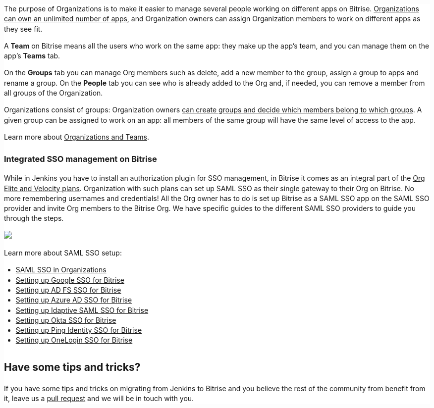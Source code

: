 The purpose of Organizations is to make it easier to manage several people working on different apps on Bitrise. [Organizations can own an unlimited number of apps](/team-management/organizations/managing-apps/), and Organization owners can assign Organization members to work on different apps as they see fit.

A **Team** on Bitrise means all the users who work on the same app: they make up the app’s team, and you can manage them on the app’s **Teams** tab.

On the **Groups** tab you can manage Org members such as delete, add a new member to the group, assign a group to apps and rename a group. On the **People** tab you can see who is already added to the Org and, if needed, you can remove a member from all groups of the Organization.

Organizations consist of groups: Organization owners [can create groups and decide which members belong to which groups](/team-management/organizations/members-organizations/). A given group can be assigned to work on an app: all members of the same group will have the same level of access to the app.

Learn more about [Organizations and Teams](/team-management/teams-vs-organizations-index/).

### Integrated SSO management on Bitrise

While in Jenkins you have to install an authorization plugin for SSO management, in Bitrise it comes as an integral part of the [Org Elite and Velocity plans](https://www.bitrise.io/pricing "https://www.bitrise.io/pricing"). Organization with such plans can set up SAML SSO as their single gateway to their Org on Bitrise. No more remembering usernames and credentials! All the Org owner has to do is set up Bitrise as a SAML SSO app on the SAML SSO provider and invite Org members to the Bitrise Org. We have specific guides to the different SAML SSO providers to guide you through the steps.

![](https://devcenter.bitrise.io/img/singlesingontab.jpg)

Learn more about SAML SSO setup:

* [SAML SSO in Organizations](/team-management/organizations/saml-sso-in-organizations/)
* [Setting up Google SSO for Bitrise](/team-management/organizations/setting-up-google-sso-for-bitrise/)
* [Setting up AD FS SSO for Bitrise](/team-management/organizations/setting-up-ad-fs-sso-for-bitrise/)
* [Setting up Azure AD SSO for Bitrise](/team-management/organizations/setting-up-azure-ad-sso-for-bitrise/)
* [Setting up Idaptive SAML SSO for Bitrise](/team-management/organizations/setting-up-auth0-sso-for-bitrise/)
* [Setting up Okta SSO for Bitrise](/team-management/organizations/setting-up-okta-sso-for-bitrise/)
* [Setting up Ping Identity SSO for Bitrise](/team-management/organizations/setting-up-pingone-saml-sso-for-bitrise/)
* [Setting up OneLogin SSO for Bitrise](/team-management/organizations/setting-up-onelogin-sso-for-bitrise/)

## Have some tips and tricks?

If you have some tips and tricks on migrating from Jenkins to Bitrise and you believe the rest of the community from benefit from it, leave us a [pull request](https://github.com/bitrise-io/devcenter/) and we will be in touch with you.
